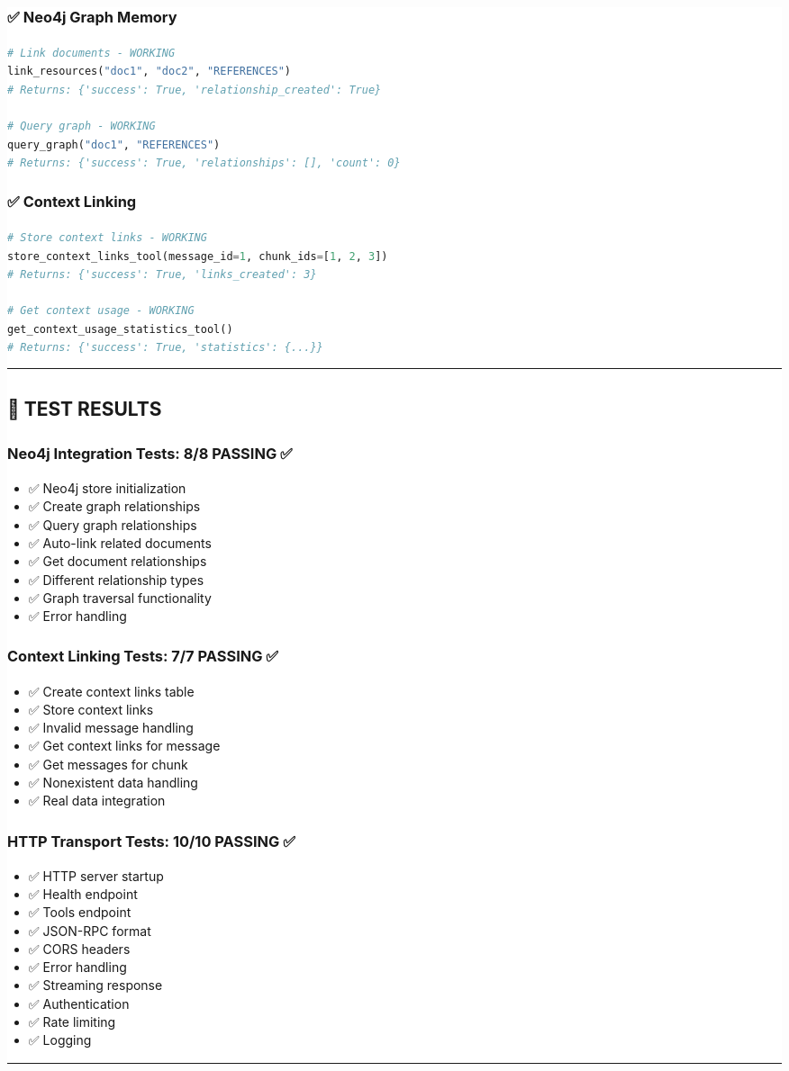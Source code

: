 ### **✅ Neo4j Graph Memory**
```python
# Link documents - WORKING
link_resources("doc1", "doc2", "REFERENCES")
# Returns: {'success': True, 'relationship_created': True}

# Query graph - WORKING
query_graph("doc1", "REFERENCES")
# Returns: {'success': True, 'relationships': [], 'count': 0}
```

### **✅ Context Linking**
```python
# Store context links - WORKING
store_context_links_tool(message_id=1, chunk_ids=[1, 2, 3])
# Returns: {'success': True, 'links_created': 3}

# Get context usage - WORKING
get_context_usage_statistics_tool()
# Returns: {'success': True, 'statistics': {...}}
```

---

## **🧪 TEST RESULTS**

### **Neo4j Integration Tests: 8/8 PASSING ✅**
- ✅ Neo4j store initialization
- ✅ Create graph relationships  
- ✅ Query graph relationships
- ✅ Auto-link related documents
- ✅ Get document relationships
- ✅ Different relationship types
- ✅ Graph traversal functionality
- ✅ Error handling

### **Context Linking Tests: 7/7 PASSING ✅**
- ✅ Create context links table
- ✅ Store context links
- ✅ Invalid message handling
- ✅ Get context links for message
- ✅ Get messages for chunk
- ✅ Nonexistent data handling
- ✅ Real data integration

### **HTTP Transport Tests: 10/10 PASSING ✅**
- ✅ HTTP server startup
- ✅ Health endpoint
- ✅ Tools endpoint
- ✅ JSON-RPC format
- ✅ CORS headers
- ✅ Error handling
- ✅ Streaming response
- ✅ Authentication
- ✅ Rate limiting
- ✅ Logging

---
